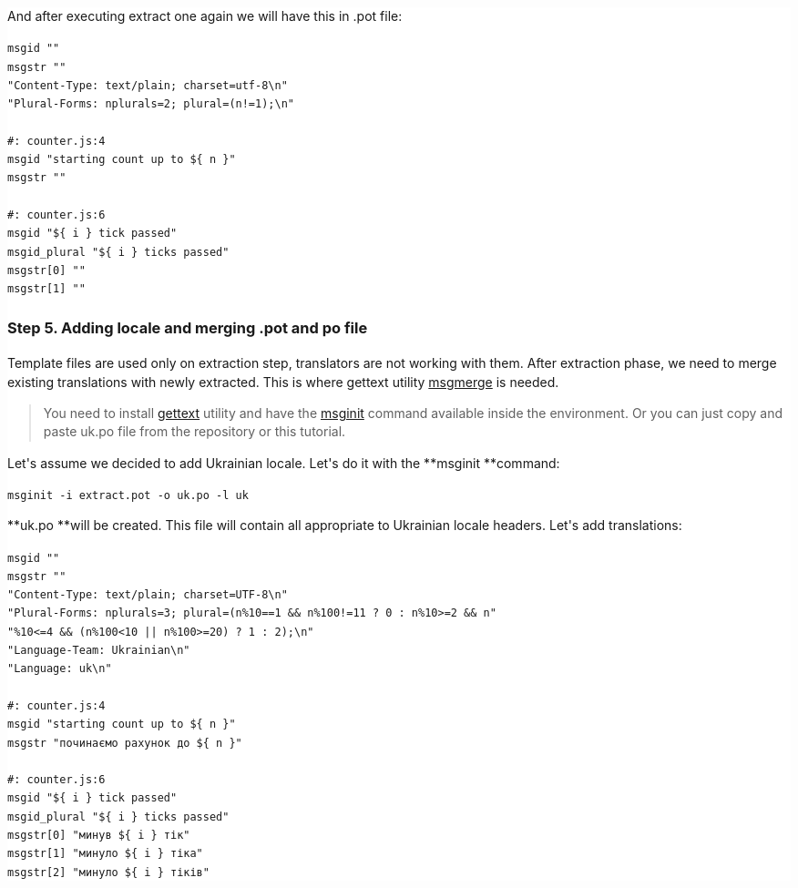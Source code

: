 And after executing extract one again we will have this in .pot file:

```
msgid ""
msgstr ""
"Content-Type: text/plain; charset=utf-8\n"
"Plural-Forms: nplurals=2; plural=(n!=1);\n"

#: counter.js:4
msgid "starting count up to ${ n }"
msgstr ""

#: counter.js:6
msgid "${ i } tick passed"
msgid_plural "${ i } ticks passed"
msgstr[0] ""
msgstr[1] ""
```

### Step 5. Adding locale and merging .pot and po file

Template files are used only on extraction step, translators are not working with them. After extraction phase, we need to merge existing translations with newly extracted. This is where gettext utility [msgmerge](https://www.gnu.org/software/gettext/manual/html_node/msgmerge-Invocation.html) is needed.

> You need to install [gettext](https://www.gnu.org/software/gettext/manual/gettext.html) utility and have the [msginit](https://www.gnu.org/software/gettext/manual/gettext.html#msginit-Invocation) command available inside the environment. Or you can just copy and paste uk.po file from the repository or this tutorial.

Let's assume we decided to add Ukrainian locale. Let's do it with the **msginit **command:

```
msginit -i extract.pot -o uk.po -l uk
```

**uk.po **will be created. This file will contain all appropriate to Ukrainian locale headers. Let's add translations:

```
msgid ""
msgstr ""
"Content-Type: text/plain; charset=UTF-8\n"
"Plural-Forms: nplurals=3; plural=(n%10==1 && n%100!=11 ? 0 : n%10>=2 && n"
"%10<=4 && (n%100<10 || n%100>=20) ? 1 : 2);\n"
"Language-Team: Ukrainian\n"
"Language: uk\n"

#: counter.js:4
msgid "starting count up to ${ n }"
msgstr "починаємо рахунок до ${ n }"

#: counter.js:6
msgid "${ i } tick passed"
msgid_plural "${ i } ticks passed"
msgstr[0] "минув ${ i } тік"
msgstr[1] "минуло ${ i } тіка"
msgstr[2] "минуло ${ i } тіків"
```
